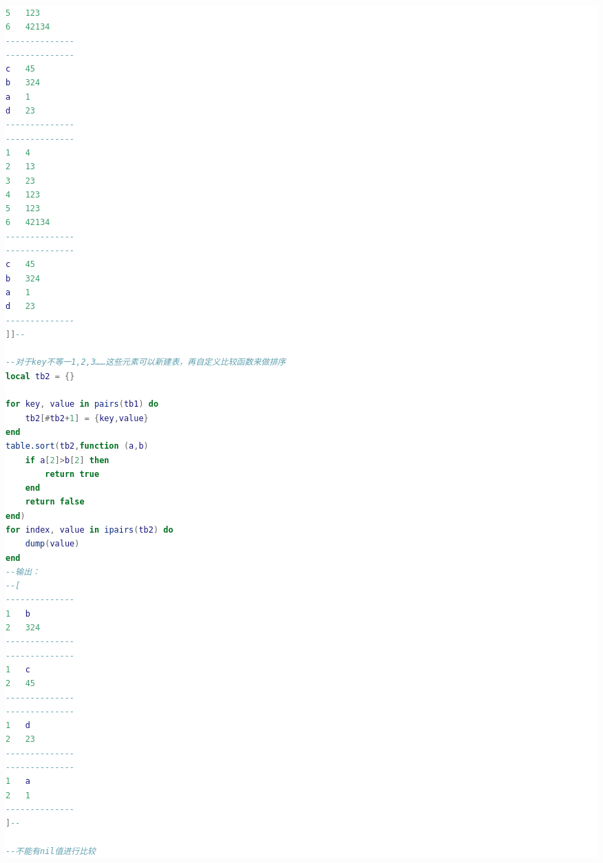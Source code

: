 ```lua
5	123
6	42134
--------------
--------------
c	45
b	324
a	1
d	23
--------------
--------------
1	4
2	13
3	23
4	123
5	123
6	42134
--------------
--------------
c	45
b	324
a	1
d	23
--------------
]]--

--对于key不等一1,2,3……这些元素可以新建表，再自定义比较函数来做排序
local tb2 = {}

for key, value in pairs(tb1) do
    tb2[#tb2+1] = {key,value}
end
table.sort(tb2,function (a,b)
    if a[2]>b[2] then
        return true
    end
    return false
end)
for index, value in ipairs(tb2) do
    dump(value)
end
--输出：
--[
--------------
1	b
2	324
--------------
--------------
1	c
2	45
--------------
--------------
1	d
2	23
--------------
--------------
1	a
2	1
--------------
]--

--不能有nil值进行比较
```
